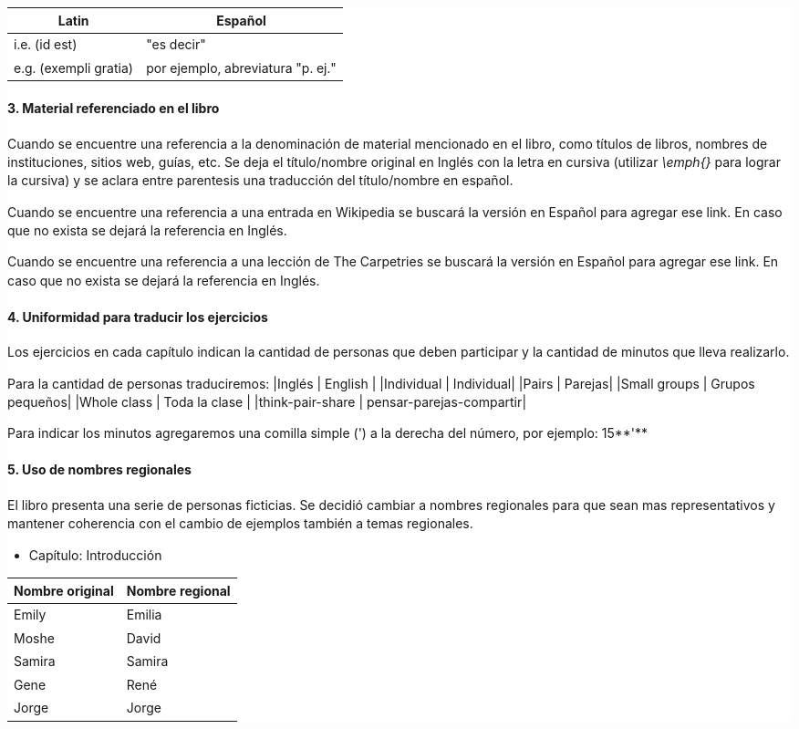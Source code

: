 | Latin | Español |
|-------|---------|
|i.e. (id est) | "es decir" |
|e.g. (exempli gratia) | por ejemplo, abreviatura "p. ej." |

#### 3. Material referenciado en el libro

Cuando se encuentre una referencia a la denominación de material mencionado en el libro, como títulos de libros, nombres de instituciones, sitios web, guías, etc.  Se deja el título/nombre original en Inglés con la letra en cursiva (utilizar _\emph{}_ para lograr la cursiva) y se aclara entre parentesis una traducción del título/nombre en español.

Cuando se encuentre una referencia a una entrada en Wikipedia se buscará la versión en Español para agregar ese link.  En caso que no exista se dejará la referencia en Inglés.

Cuando se encuentre una referencia a una lección de The Carpetries se buscará la versión en Español para agregar ese link.  En caso que no exista se dejará la referencia en Inglés.

#### 4. Uniformidad para traducir los ejercicios

Los ejercicios en cada capítulo indican la cantidad de personas que deben participar y la cantidad de minutos que lleva realizarlo.

Para la cantidad de personas traduciremos:
|Inglés | English |
|Individual | Individual|
|Pairs | Parejas|
|Small groups | Grupos pequeños|
|Whole class | Toda la clase |
|think-pair-share | pensar-parejas-compartir|

Para indicar los minutos agregaremos una comilla simple (') a la derecha del número, por ejemplo: 15**'** 

#### 5. Uso de nombres regionales

El libro presenta una serie de personas ficticias. Se decidió cambiar a nombres regionales para que sean mas representativos y
mantener coherencia con el cambio de ejemplos también a temas regionales.

* Capítulo:  Introducción

|Nombre original  | Nombre regional |
|-----------------|---------|
|Emily | Emilia |
|Moshe | David |
|Samira | Samira |
|Gene | René |
|Jorge | Jorge |
